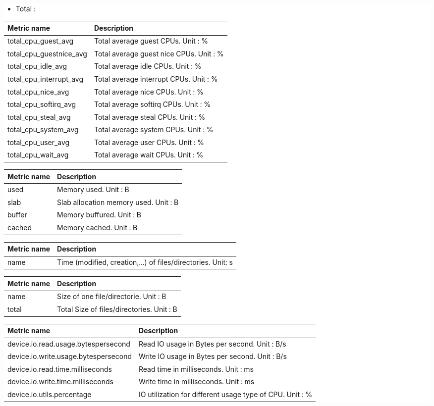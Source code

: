 * Total :

| Metric name             | Description                             |
| :---------------------- | :-------------------------------------- |
| total_cpu_guest_avg     | Total average guest CPUs. Unit : %      |
| total_cpu_guestnice_avg | Total average guest nice CPUs. Unit : % |
| total_cpu_idle_avg      | Total average idle CPUs. Unit : %       |
| total_cpu_interrupt_avg | Total average interrupt CPUs. Unit : %  |
| total_cpu_nice_avg      | Total average nice CPUs. Unit : %       |
| total_cpu_softirq_avg   | Total average softirq CPUs. Unit : %    |
| total_cpu_steal_avg     | Total average steal CPUs. Unit : %      |
| total_cpu_system_avg    | Total average system CPUs. Unit : %     |
| total_cpu_user_avg      | Total average user CPUs. Unit : %       |
| total_cpu_wait_avg      | Total average wait CPUs. Unit : %       |

</TabItem>
<TabItem value="Memory" label="Memory">

| Metric name | Description                           |
| :---------- | :------------------------------------ |
| used        | Memory used. Unit : B                 |
| slab        | Slab allocation memory used. Unit : B |
| buffer      | Memory buffured. Unit : B             |
| cached      | Memory cached. Unit : B               |

</TabItem>
<TabItem value="Filesdate" label="Filesdate">

| Metric name | Description                                                 |
| :---------- | :---------------------------------------------------------- |
| name        | Time (modified, creation,...) of files/directories. Unit: s |

</TabItem>
<TabItem value="Filessize" label="Filessize">

| Metric name | Description                               |
| :---------- | :---------------------------------------- |
| name        | Size of one file/directorie. Unit : B     |
| total       | Total Size of files/directories. Unit : B |

</TabItem>
<TabItem value="Diskio" label="Diskio">

| Metric name                          | Description                                              |
| :----------------------------------- | :------------------------------------------------------- |
| device.io.read.usage.bytespersecond  | Read IO usage in Bytes per second. Unit : B/s            |
| device.io.write.usage.bytespersecond | Write IO usage in Bytes per second. Unit : B/s           |
| device.io.read.time.milliseconds     | Read time in milliseconds. Unit : ms                     |
| device.io.write.time.milliseconds    | Write time in milliseconds. Unit : ms                    |
| device.io.utils.percentage           | IO utilization for different usage type of CPU. Unit : % |
